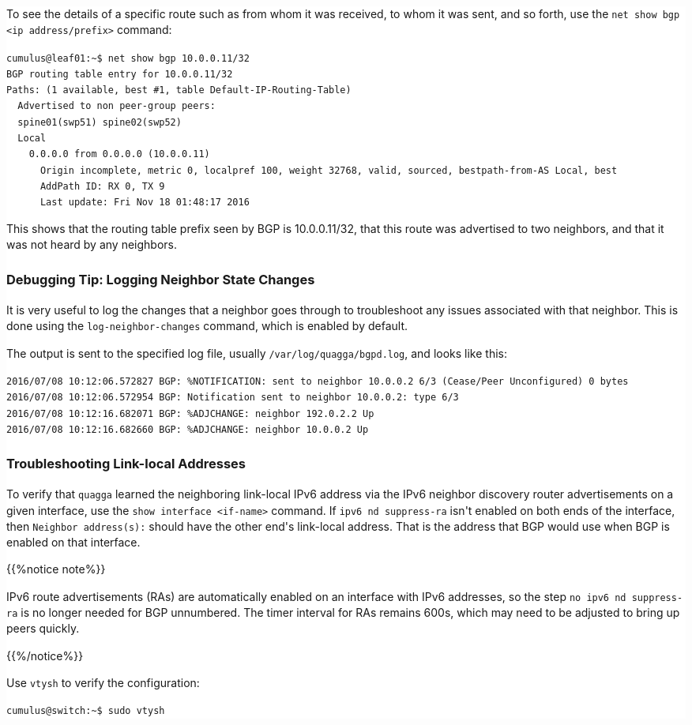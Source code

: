 To see the details of a specific route such as from whom it was
received, to whom it was sent, and so forth, use the `net show bgp <ip
address/prefix>` command:

    cumulus@leaf01:~$ net show bgp 10.0.0.11/32
    BGP routing table entry for 10.0.0.11/32
    Paths: (1 available, best #1, table Default-IP-Routing-Table)
      Advertised to non peer-group peers:
      spine01(swp51) spine02(swp52)
      Local
        0.0.0.0 from 0.0.0.0 (10.0.0.11)
          Origin incomplete, metric 0, localpref 100, weight 32768, valid, sourced, bestpath-from-AS Local, best
          AddPath ID: RX 0, TX 9
          Last update: Fri Nov 18 01:48:17 2016

This shows that the routing table prefix seen by BGP is 10.0.0.11/32,
that this route was advertised to two neighbors, and that it was not
heard by any neighbors.

### Debugging Tip: Logging Neighbor State Changes</span>

It is very useful to log the changes that a neighbor goes through to
troubleshoot any issues associated with that neighbor. This is done
using the `log-neighbor-changes` command, which is enabled by default.

The output is sent to the specified log file, usually
`/var/log/quagga/bgpd.log`, and looks like this:

    2016/07/08 10:12:06.572827 BGP: %NOTIFICATION: sent to neighbor 10.0.0.2 6/3 (Cease/Peer Unconfigured) 0 bytes
    2016/07/08 10:12:06.572954 BGP: Notification sent to neighbor 10.0.0.2: type 6/3
    2016/07/08 10:12:16.682071 BGP: %ADJCHANGE: neighbor 192.0.2.2 Up
    2016/07/08 10:12:16.682660 BGP: %ADJCHANGE: neighbor 10.0.0.2 Up

### Troubleshooting Link-local Addresses</span>

To verify that `quagga` learned the neighboring link-local IPv6 address
via the IPv6 neighbor discovery router advertisements on a given
interface, use the `show interface <if-name>` command. If `ipv6 nd
suppress-ra` isn't enabled on both ends of the interface, then `Neighbor
address(s):` should have the other end's link-local address. That is the
address that BGP would use when BGP is enabled on that interface.

{{%notice note%}}

IPv6 route advertisements (RAs) are automatically enabled on an
interface with IPv6 addresses, so the step `no ipv6 nd suppress-ra` is
no longer needed for BGP unnumbered. The timer interval for RAs remains
600s, which may need to be adjusted to bring up peers quickly.

{{%/notice%}}

Use `vtysh` to verify the configuration:

    cumulus@switch:~$ sudo vtysh
     